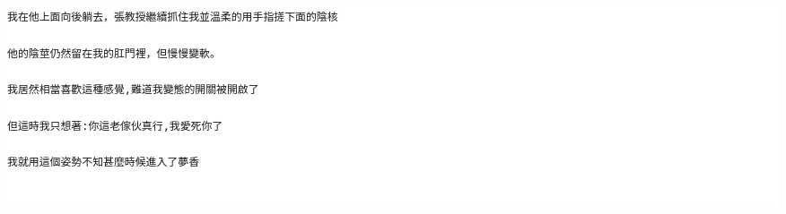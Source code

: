 ~~~嗯~~~喔~~~嗯~~~啊~啊~~啊~~~~喔~~~~你~~~好~~好爽~~對~~~對~~~~~~~我~~~~~~好
我在他上面向後躺去，張教授繼續抓住我並溫柔的用手指搓下面的陰核

他的陰莖仍然留在我的肛門裡，但慢慢變軟。

我居然相當喜歡這種感覺,難道我變態的開關被開啟了

但這時我只想著:你這老傢伙真行,我愛死你了

我就用這個姿勢不知甚麼時候進入了夢香


